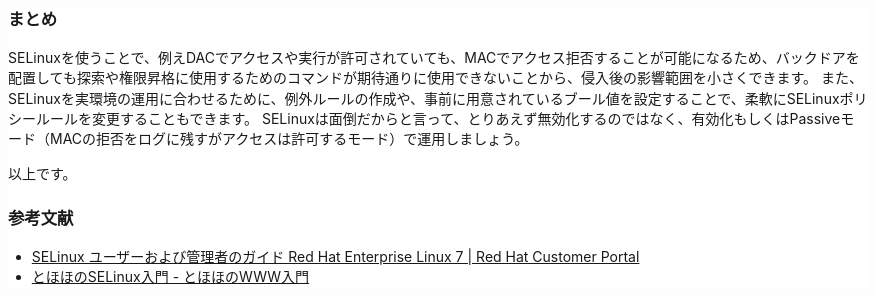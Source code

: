 ### まとめ

SELinuxを使うことで、例えDACでアクセスや実行が許可されていても、MACでアクセス拒否することが可能になるため、バックドアを配置しても探索や権限昇格に使用するためのコマンドが期待通りに使用できないことから、侵入後の影響範囲を小さくできます。
また、SELinuxを実環境の運用に合わせるために、例外ルールの作成や、事前に用意されているブール値を設定することで、柔軟にSELinuxポリシールールを変更することもできます。
SELinuxは面倒だからと言って、とりあえず無効化するのではなく、有効化もしくはPassiveモード（MACの拒否をログに残すがアクセスは許可するモード）で運用しましょう。

以上です。


### 参考文献

- [SELinux ユーザーおよび管理者のガイド Red Hat Enterprise Linux 7 \| Red Hat Customer Portal](https://access.redhat.com/documentation/ja-jp/red_hat_enterprise_linux/7/html/selinux_users_and_administrators_guide/index)
- [とほほのSELinux入門 - とほほのWWW入門](https://www.tohoho-web.com/ex/selinux.html)
